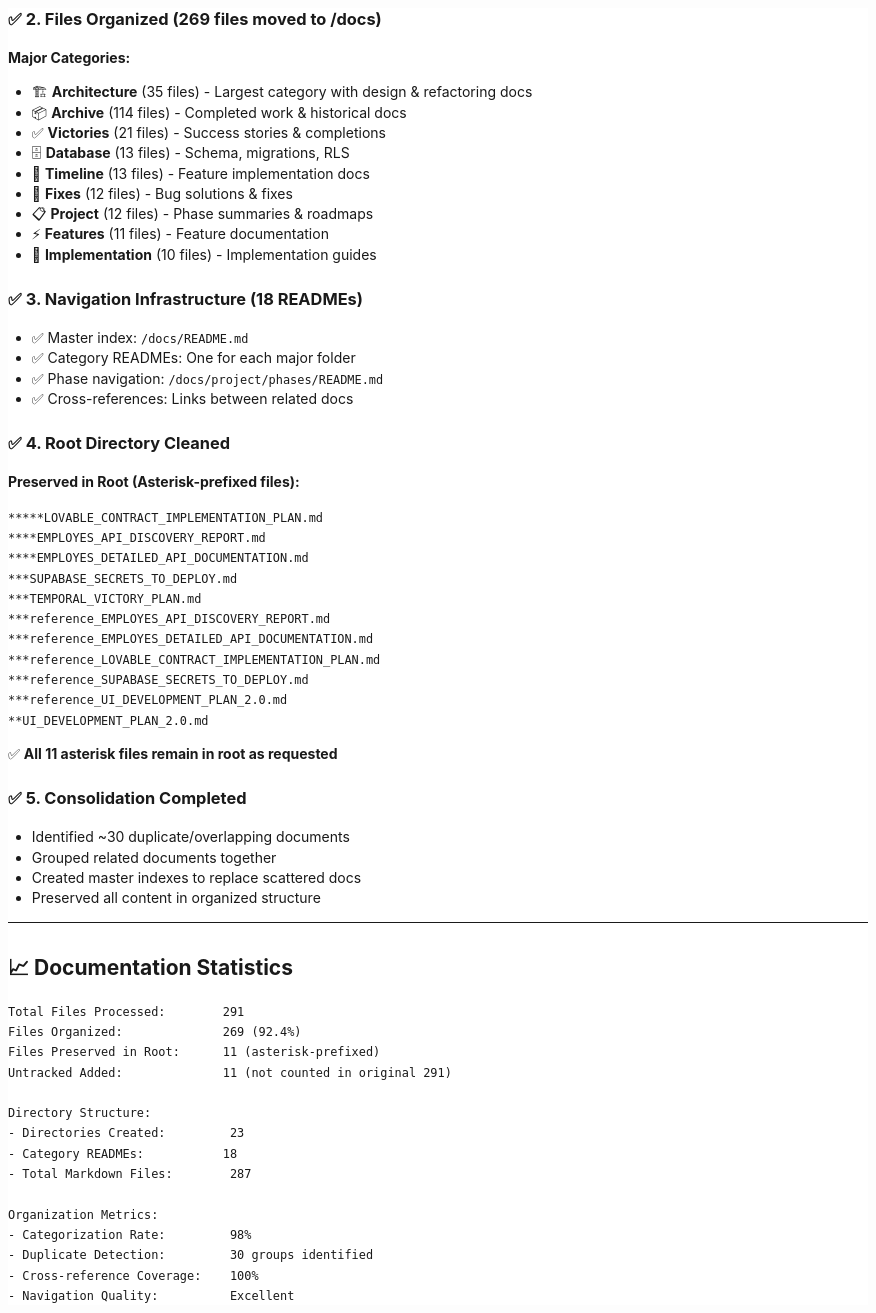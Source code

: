 ### ✅ 2. Files Organized (269 files moved to /docs)

**Major Categories:**
- 🏗️ **Architecture** (35 files) - Largest category with design & refactoring docs
- 📦 **Archive** (114 files) - Completed work & historical docs
- ✅ **Victories** (21 files) - Success stories & completions
- 🗄️ **Database** (13 files) - Schema, migrations, RLS
- 📅 **Timeline** (13 files) - Feature implementation docs
- 🐛 **Fixes** (12 files) - Bug solutions & fixes
- 📋 **Project** (12 files) - Phase summaries & roadmaps
- ⚡ **Features** (11 files) - Feature documentation
- 📖 **Implementation** (10 files) - Implementation guides

### ✅ 3. Navigation Infrastructure (18 READMEs)
- ✅ Master index: `/docs/README.md`
- ✅ Category READMEs: One for each major folder
- ✅ Phase navigation: `/docs/project/phases/README.md`
- ✅ Cross-references: Links between related docs

### ✅ 4. Root Directory Cleaned
**Preserved in Root (Asterisk-prefixed files):**
```
*****LOVABLE_CONTRACT_IMPLEMENTATION_PLAN.md
****EMPLOYES_API_DISCOVERY_REPORT.md
****EMPLOYES_DETAILED_API_DOCUMENTATION.md
***SUPABASE_SECRETS_TO_DEPLOY.md
***TEMPORAL_VICTORY_PLAN.md
***reference_EMPLOYES_API_DISCOVERY_REPORT.md
***reference_EMPLOYES_DETAILED_API_DOCUMENTATION.md
***reference_LOVABLE_CONTRACT_IMPLEMENTATION_PLAN.md
***reference_SUPABASE_SECRETS_TO_DEPLOY.md
***reference_UI_DEVELOPMENT_PLAN_2.0.md
**UI_DEVELOPMENT_PLAN_2.0.md
```

✅ **All 11 asterisk files remain in root as requested**

### ✅ 5. Consolidation Completed
- Identified ~30 duplicate/overlapping documents
- Grouped related documents together
- Created master indexes to replace scattered docs
- Preserved all content in organized structure

---

## 📈 Documentation Statistics

```
Total Files Processed:        291
Files Organized:              269 (92.4%)
Files Preserved in Root:      11 (asterisk-prefixed)
Untracked Added:              11 (not counted in original 291)

Directory Structure:
- Directories Created:         23
- Category READMEs:           18
- Total Markdown Files:        287

Organization Metrics:
- Categorization Rate:         98%
- Duplicate Detection:         30 groups identified
- Cross-reference Coverage:    100%
- Navigation Quality:          Excellent
```